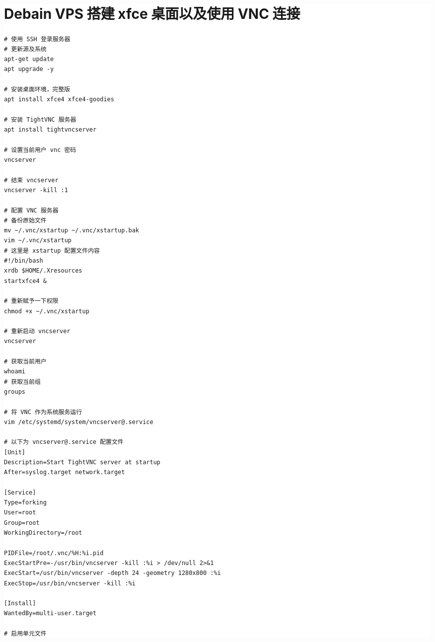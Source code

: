 # Debain VPS 搭建 xfce 桌面以及使用 VNC 连接

```shell
# 使用 SSH 登录服务器
# 更新源及系统
apt-get update
apt upgrade -y

# 安装桌面环境，完整版
apt install xfce4 xfce4-goodies

# 安装 TightVNC 服务器
apt install tightvncserver

# 设置当前用户 vnc 密码
vncserver

# 结束 vncserver
vncserver -kill :1

# 配置 VNC 服务器
# 备份原始文件
mv ~/.vnc/xstartup ~/.vnc/xstartup.bak
vim ~/.vnc/xstartup
# 这里是 xstartup 配置文件内容
#!/bin/bash
xrdb $HOME/.Xresources
startxfce4 &

# 重新赋予一下权限
chmod +x ~/.vnc/xstartup

# 重新启动 vncserver
vncserver

# 获取当前用户
whoami
# 获取当前组
groups

# 将 VNC 作为系统服务运行
vim /etc/systemd/system/vncserver@.service

# 以下为 vncserver@.service 配置文件
[Unit]
Description=Start TightVNC server at startup
After=syslog.target network.target

[Service]
Type=forking
User=root
Group=root
WorkingDirectory=/root

PIDFile=/root/.vnc/%H:%i.pid
ExecStartPre=-/usr/bin/vncserver -kill :%i > /dev/null 2>&1
ExecStart=/usr/bin/vncserver -depth 24 -geometry 1280x800 :%i
ExecStop=/usr/bin/vncserver -kill :%i

[Install]
WantedBy=multi-user.target

# 启用单元文件
```